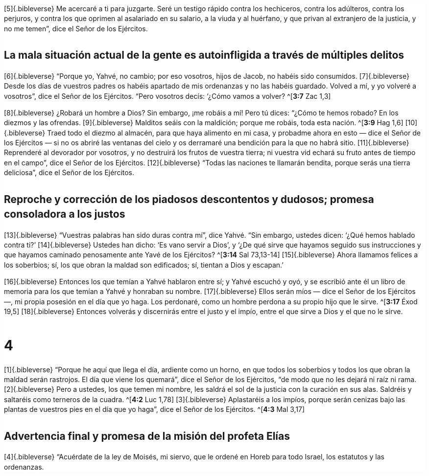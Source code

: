 [5]{.bibleverse} Me acercaré a ti para juzgarte. Seré un testigo rápido contra los hechiceros, contra los adúlteros, contra los perjuros, y contra los que oprimen al asalariado en su salario, a la viuda y al huérfano, y que privan al extranjero de la justicia, y no me temen”, dice el Señor de los Ejércitos.

## La mala situación actual de la gente es autoinfligida a través de múltiples delitos
[6]{.bibleverse} “Porque yo, Yahvé, no cambio; por eso vosotros, hijos de Jacob, no habéis sido consumidos. [7]{.bibleverse} Desde los días de vuestros padres os habéis apartado de mis ordenanzas y no las habéis guardado. Volved a mí, y yo volveré a vosotros”, dice el Señor de los Ejércitos. “Pero vosotros decís: ‘¿Cómo vamos a volver? ^[**3:7** Zac 1,3]

[8]{.bibleverse} ¿Robará un hombre a Dios? Sin embargo, ¡me robáis a mí! Pero tú dices: “¿Cómo te hemos robado? En los diezmos y las ofrendas. [9]{.bibleverse} Malditos seáis con la maldición; porque me robáis, toda esta nación. ^[**3:9** Hag 1,6] [10]{.bibleverse} Traed todo el diezmo al almacén, para que haya alimento en mi casa, y probadme ahora en esto — dice el Señor de los Ejércitos — si no os abriré las ventanas del cielo y os derramaré una bendición para la que no habrá sitio. [11]{.bibleverse} Reprenderé al devorador por vosotros, y no destruirá los frutos de vuestra tierra; ni vuestra vid echará su fruto antes de tiempo en el campo”, dice el Señor de los Ejércitos. [12]{.bibleverse} “Todas las naciones te llamarán bendita, porque serás una tierra deliciosa”, dice el Señor de los Ejércitos.

## Reproche y corrección de los piadosos descontentos y dudosos; promesa consoladora a los justos
[13]{.bibleverse} “Vuestras palabras han sido duras contra mí”, dice Yahvé. “Sin embargo, ustedes dicen: ‘¿Qué hemos hablado contra ti?’ [14]{.bibleverse} Ustedes han dicho: ‘Es vano servir a Dios’, y ‘¿De qué sirve que hayamos seguido sus instrucciones y que hayamos caminado penosamente ante Yavé de los Ejércitos? ^[**3:14** Sal 73,13-14] [15]{.bibleverse} Ahora llamamos felices a los soberbios; sí, los que obran la maldad son edificados; sí, tientan a Dios y escapan.’

[16]{.bibleverse} Entonces los que temían a Yahvé hablaron entre sí; y Yahvé escuchó y oyó, y se escribió ante él un libro de memoria para los que temían a Yahvé y honraban su nombre. [17]{.bibleverse} Ellos serán míos — dice el Señor de los Ejércitos —, mi propia posesión en el día que yo haga. Los perdonaré, como un hombre perdona a su propio hijo que le sirve. ^[**3:17** Éxod 19,5] [18]{.bibleverse} Entonces volverás y discernirás entre el justo y el impío, entre el que sirve a Dios y el que no le sirve.

# 4
[1]{.bibleverse} “Porque he aquí que llega el día, ardiente como un horno, en que todos los soberbios y todos los que obran la maldad serán rastrojos. El día que viene los quemará”, dice el Señor de los Ejércitos, “de modo que no les dejará ni raíz ni rama. [2]{.bibleverse} Pero a ustedes, los que temen mi nombre, les saldrá el sol de la justicia con la curación en sus alas. Saldréis y saltaréis como terneros de la cuadra. ^[**4:2** Luc 1,78] [3]{.bibleverse} Aplastaréis a los impíos, porque serán cenizas bajo las plantas de vuestros pies en el día que yo haga”, dice el Señor de los Ejércitos. ^[**4:3** Mal 3,17]

## Advertencia final y promesa de la misión del profeta Elías
[4]{.bibleverse} “Acuérdate de la ley de Moisés, mi siervo, que le ordené en Horeb para todo Israel, los estatutos y las ordenanzas.
